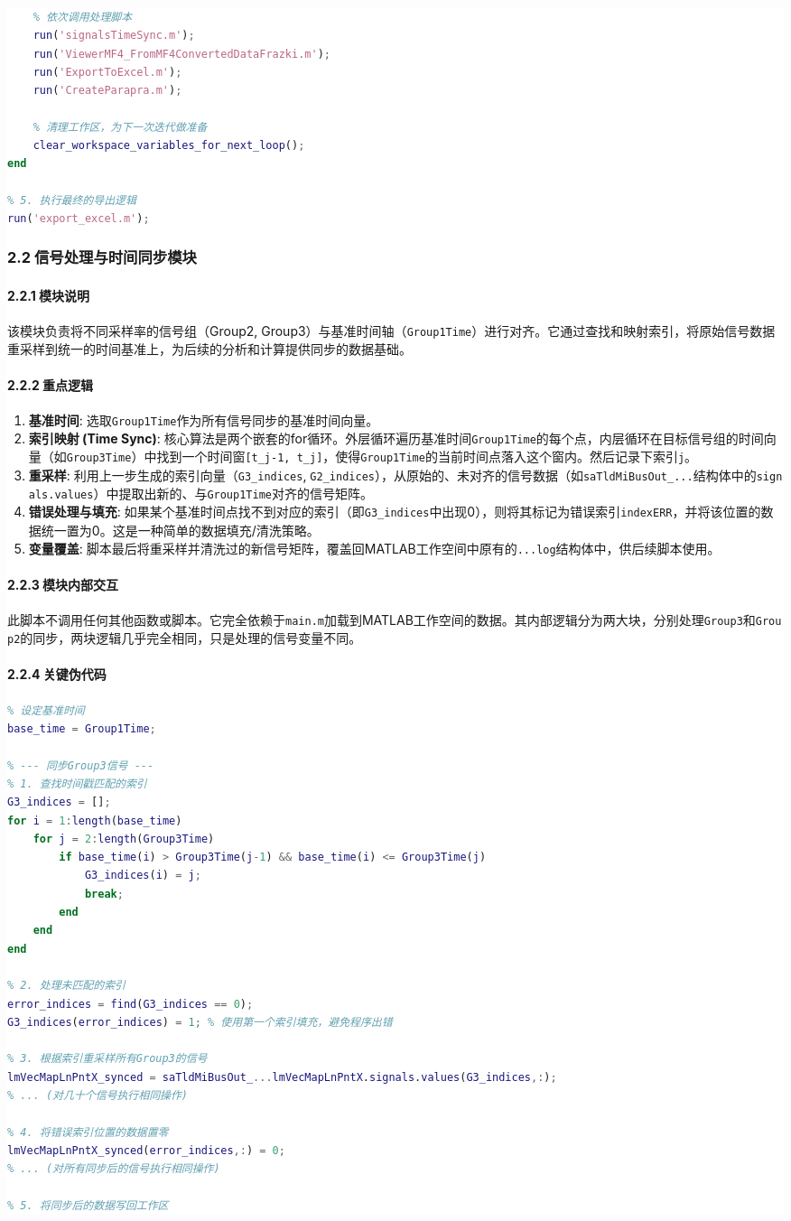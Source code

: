 ```matlab
    % 依次调用处理脚本
    run('signalsTimeSync.m');
    run('ViewerMF4_FromMF4ConvertedDataFrazki.m');
    run('ExportToExcel.m');
    run('CreateParapra.m');

    % 清理工作区，为下一次迭代做准备
    clear_workspace_variables_for_next_loop();
end

% 5. 执行最终的导出逻辑
run('export_excel.m');
```

### 2.2 信号处理与时间同步模块
#### 2.2.1 模块说明
该模块负责将不同采样率的信号组（Group2, Group3）与基准时间轴（`Group1Time`）进行对齐。它通过查找和映射索引，将原始信号数据重采样到统一的时间基准上，为后续的分析和计算提供同步的数据基础。

#### 2.2.2 重点逻辑
1.  **基准时间**: 选取`Group1Time`作为所有信号同步的基准时间向量。
2.  **索引映射 (Time Sync)**: 核心算法是两个嵌套的for循环。外层循环遍历基准时间`Group1Time`的每个点，内层循环在目标信号组的时间向量（如`Group3Time`）中找到一个时间窗`[t_j-1, t_j]`，使得`Group1Time`的当前时间点落入这个窗内。然后记录下索引`j`。
3.  **重采样**: 利用上一步生成的索引向量（`G3_indices`, `G2_indices`），从原始的、未对齐的信号数据（如`saTldMiBusOut_...`结构体中的`signals.values`）中提取出新的、与`Group1Time`对齐的信号矩阵。
4.  **错误处理与填充**: 如果某个基准时间点找不到对应的索引（即`G3_indices`中出现0），则将其标记为错误索引`indexERR`，并将该位置的数据统一置为0。这是一种简单的数据填充/清洗策略。
5.  **变量覆盖**: 脚本最后将重采样并清洗过的新信号矩阵，覆盖回MATLAB工作空间中原有的`...log`结构体中，供后续脚本使用。

#### 2.2.3 模块内部交互
此脚本不调用任何其他函数或脚本。它完全依赖于`main.m`加载到MATLAB工作空间的数据。其内部逻辑分为两大块，分别处理`Group3`和`Group2`的同步，两块逻辑几乎完全相同，只是处理的信号变量不同。

#### 2.2.4 关键伪代码
```matlab
% 设定基准时间
base_time = Group1Time;

% --- 同步Group3信号 ---
% 1. 查找时间戳匹配的索引
G3_indices = [];
for i = 1:length(base_time)
    for j = 2:length(Group3Time)
        if base_time(i) > Group3Time(j-1) && base_time(i) <= Group3Time(j)
            G3_indices(i) = j;
            break;
        end
    end
end

% 2. 处理未匹配的索引
error_indices = find(G3_indices == 0);
G3_indices(error_indices) = 1; % 使用第一个索引填充，避免程序出错

% 3. 根据索引重采样所有Group3的信号
lmVecMapLnPntX_synced = saTldMiBusOut_...lmVecMapLnPntX.signals.values(G3_indices,:);
% ... (对几十个信号执行相同操作)

% 4. 将错误索引位置的数据置零
lmVecMapLnPntX_synced(error_indices,:) = 0;
% ... (对所有同步后的信号执行相同操作)

% 5. 将同步后的数据写回工作区
```